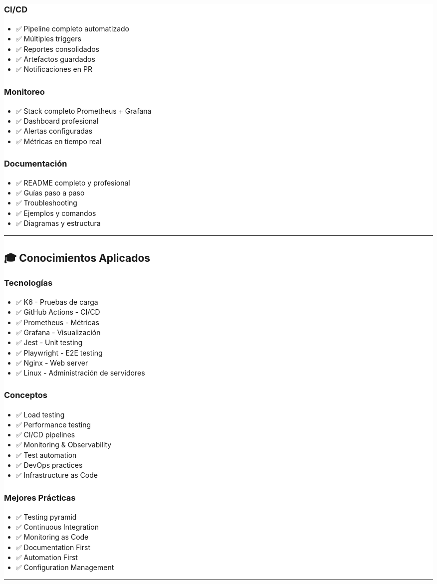 ### CI/CD

- ✅ Pipeline completo automatizado
- ✅ Múltiples triggers
- ✅ Reportes consolidados
- ✅ Artefactos guardados
- ✅ Notificaciones en PR

### Monitoreo

- ✅ Stack completo Prometheus + Grafana
- ✅ Dashboard profesional
- ✅ Alertas configuradas
- ✅ Métricas en tiempo real

### Documentación

- ✅ README completo y profesional
- ✅ Guías paso a paso
- ✅ Troubleshooting
- ✅ Ejemplos y comandos
- ✅ Diagramas y estructura

---

## 🎓 Conocimientos Aplicados

### Tecnologías

- ✅ K6 - Pruebas de carga
- ✅ GitHub Actions - CI/CD
- ✅ Prometheus - Métricas
- ✅ Grafana - Visualización
- ✅ Jest - Unit testing
- ✅ Playwright - E2E testing
- ✅ Nginx - Web server
- ✅ Linux - Administración de servidores

### Conceptos

- ✅ Load testing
- ✅ Performance testing
- ✅ CI/CD pipelines
- ✅ Monitoring & Observability
- ✅ Test automation
- ✅ DevOps practices
- ✅ Infrastructure as Code

### Mejores Prácticas

- ✅ Testing pyramid
- ✅ Continuous Integration
- ✅ Monitoring as Code
- ✅ Documentation First
- ✅ Automation First
- ✅ Configuration Management

---
